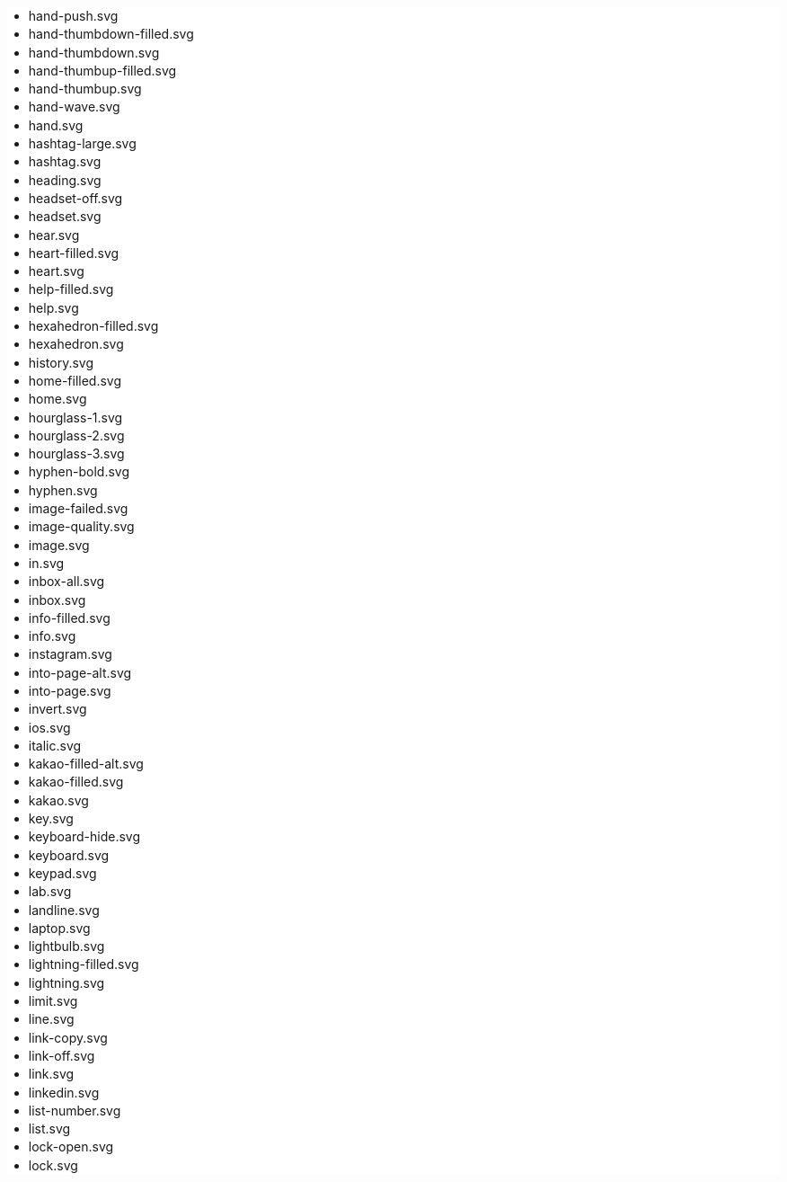 - hand-push.svg
- hand-thumbdown-filled.svg
- hand-thumbdown.svg
- hand-thumbup-filled.svg
- hand-thumbup.svg
- hand-wave.svg
- hand.svg
- hashtag-large.svg
- hashtag.svg
- heading.svg
- headset-off.svg
- headset.svg
- hear.svg
- heart-filled.svg
- heart.svg
- help-filled.svg
- help.svg
- hexahedron-filled.svg
- hexahedron.svg
- history.svg
- home-filled.svg
- home.svg
- hourglass-1.svg
- hourglass-2.svg
- hourglass-3.svg
- hyphen-bold.svg
- hyphen.svg
- image-failed.svg
- image-quality.svg
- image.svg
- in.svg
- inbox-all.svg
- inbox.svg
- info-filled.svg
- info.svg
- instagram.svg
- into-page-alt.svg
- into-page.svg
- invert.svg
- ios.svg
- italic.svg
- kakao-filled-alt.svg
- kakao-filled.svg
- kakao.svg
- key.svg
- keyboard-hide.svg
- keyboard.svg
- keypad.svg
- lab.svg
- landline.svg
- laptop.svg
- lightbulb.svg
- lightning-filled.svg
- lightning.svg
- limit.svg
- line.svg
- link-copy.svg
- link-off.svg
- link.svg
- linkedin.svg
- list-number.svg
- list.svg
- lock-open.svg
- lock.svg